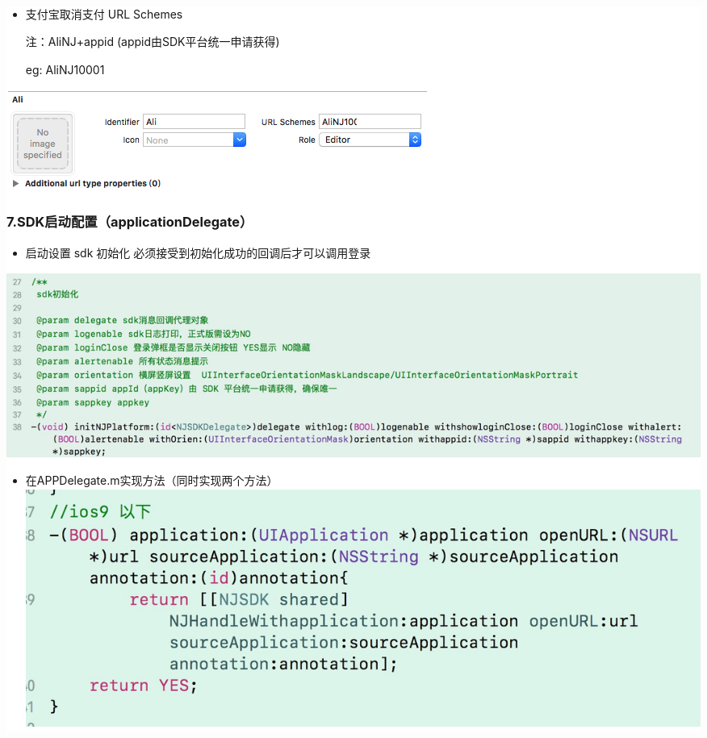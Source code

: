 * 支付宝取消支付 URL Schemes

    注：AliNJ+appid (appid由SDK平台统一申请获得) 
        
    eg: AliNJ10001

![](img/urlSchemesAli.png)


### 7.SDK启动配置（applicationDelegate）

* 启动设置 sdk 初始化 必须接受到初始化成功的回调后才可以调用登录  

![](img/init.jpeg)

* 在APPDelegate.m实现方法（同时实现两个方法）
![](img/open1.jpeg)
